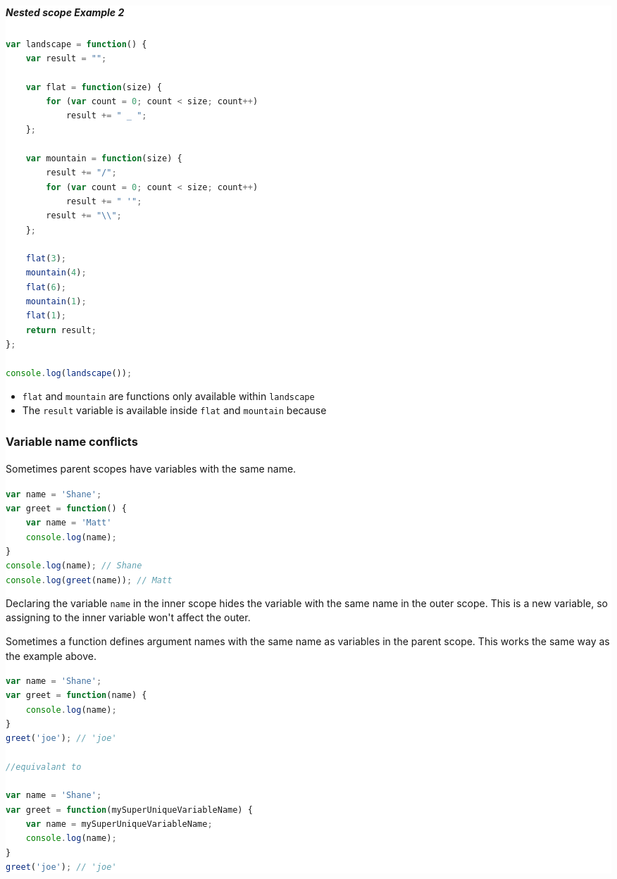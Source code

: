 ##### Nested scope Example 2
```javascript
var landscape = function() {
    var result = "";

    var flat = function(size) {
        for (var count = 0; count < size; count++)
            result += " _ ";
    };

    var mountain = function(size) {
        result += "/";
        for (var count = 0; count < size; count++)
            result += " '";
        result += "\\";
    };

    flat(3);
    mountain(4);
    flat(6);
    mountain(1);
    flat(1);
    return result;
};

console.log(landscape());
```

- `flat` and `mountain` are functions only available within `landscape`
- The `result` variable is available inside `flat` and `mountain` because

### Variable name conflicts
Sometimes parent scopes have variables with the same name.

```javascript
var name = 'Shane';
var greet = function() {
	var name = 'Matt'
	console.log(name);
}
console.log(name); // Shane
console.log(greet(name)); // Matt
```

Declaring the variable `name` in the inner scope hides the variable with the same name in the outer scope. This is a new variable, so assigning to the inner variable won't affect the outer.

Sometimes a function defines argument names with the same name as variables in the parent scope. This works the same way as the example above.

```javascript
var name = 'Shane';
var greet = function(name) {
	console.log(name);
}
greet('joe'); // 'joe'

//equivalant to

var name = 'Shane';
var greet = function(mySuperUniqueVariableName) {
	var name = mySuperUniqueVariableName;
	console.log(name);
}
greet('joe'); // 'joe'

```